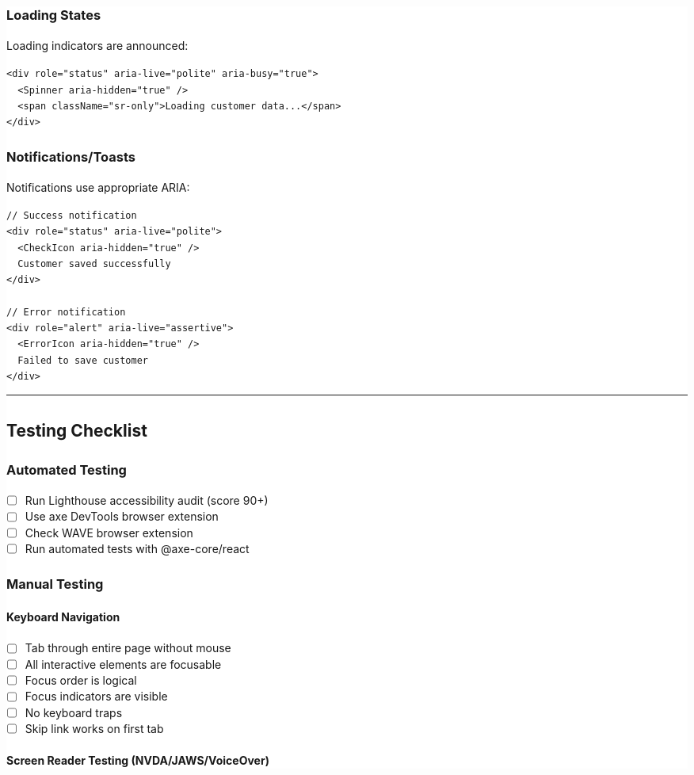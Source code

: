 ### Loading States

Loading indicators are announced:

```tsx
<div role="status" aria-live="polite" aria-busy="true">
  <Spinner aria-hidden="true" />
  <span className="sr-only">Loading customer data...</span>
</div>
```

### Notifications/Toasts

Notifications use appropriate ARIA:

```tsx
// Success notification
<div role="status" aria-live="polite">
  <CheckIcon aria-hidden="true" />
  Customer saved successfully
</div>

// Error notification
<div role="alert" aria-live="assertive">
  <ErrorIcon aria-hidden="true" />
  Failed to save customer
</div>
```

---

## Testing Checklist

### Automated Testing

- [ ] Run Lighthouse accessibility audit (score 90+)
- [ ] Use axe DevTools browser extension
- [ ] Check WAVE browser extension
- [ ] Run automated tests with @axe-core/react

### Manual Testing

#### Keyboard Navigation

- [ ] Tab through entire page without mouse
- [ ] All interactive elements are focusable
- [ ] Focus order is logical
- [ ] Focus indicators are visible
- [ ] No keyboard traps
- [ ] Skip link works on first tab

#### Screen Reader Testing (NVDA/JAWS/VoiceOver)
